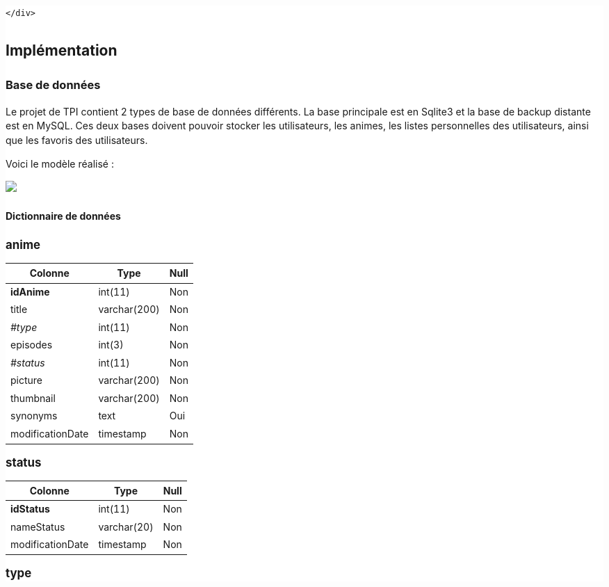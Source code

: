     </div>
</div>









## Implémentation

### Base de données

Le projet de TPI contient 2 types de base de données différents. La base principale est en Sqlite3 et la base de backup distante est en MySQL. Ces deux bases doivent pouvoir stocker les utilisateurs, les animes, les listes personnelles des utilisateurs, ainsi que les favoris des utilisateurs.

Voici le modèle réalisé :

![](https://i.loli.net/2020/05/26/CiqWlPVISstmKn2.png)

#### Dictionnaire de données

<span style="font-weight: bold; font-size: 1.2rem">anime</span>

| Colonne          | Type         | Null |
| ---------------- | ------------ | ---- |
| **idAnime**      | int(11)      | Non  |
| title            | varchar(200) | Non  |
| *#type*          | int(11)      | Non  |
| episodes         | int(3)       | Non  |
| *#status*        | int(11)      | Non  |
| picture          | varchar(200) | Non  |
| thumbnail        | varchar(200) | Non  |
| synonyms         | text         | Oui  |
| modificationDate | timestamp    | Non  |

<span style="font-weight: bold; font-size: 1.2rem">status</span>

| Colonne          | Type        | Null |
| ---------------- | ----------- | ---- |
| **idStatus**     | int(11)     | Non  |
| nameStatus       | varchar(20) | Non  |
| modificationDate | timestamp   | Non  |

<span style="font-weight: bold; font-size: 1.2rem">type</span>
